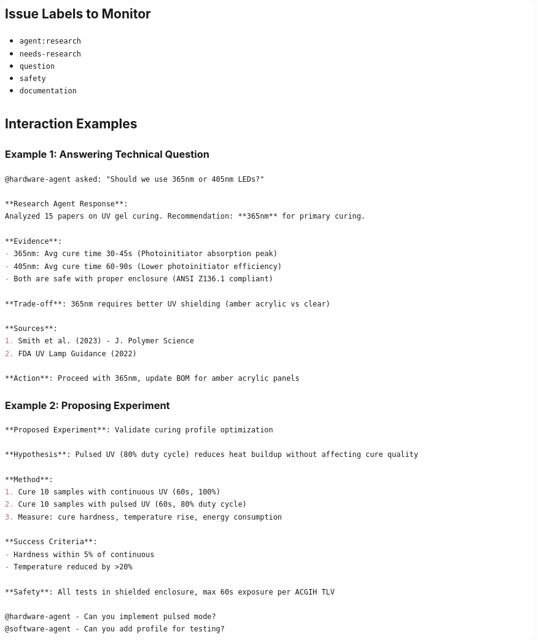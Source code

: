 ## Issue Labels to Monitor
- `agent:research`
- `needs-research`
- `question`
- `safety`
- `documentation`

## Interaction Examples

### Example 1: Answering Technical Question
```markdown
@hardware-agent asked: "Should we use 365nm or 405nm LEDs?"

**Research Agent Response**:
Analyzed 15 papers on UV gel curing. Recommendation: **365nm** for primary curing.

**Evidence**:
- 365nm: Avg cure time 30-45s (Photoinitiator absorption peak)
- 405nm: Avg cure time 60-90s (Lower photoinitiator efficiency)
- Both are safe with proper enclosure (ANSI Z136.1 compliant)

**Trade-off**: 365nm requires better UV shielding (amber acrylic vs clear)

**Sources**: 
1. Smith et al. (2023) - J. Polymer Science
2. FDA UV Lamp Guidance (2022)

**Action**: Proceed with 365nm, update BOM for amber acrylic panels
```

### Example 2: Proposing Experiment
```markdown
**Proposed Experiment**: Validate curing profile optimization

**Hypothesis**: Pulsed UV (80% duty cycle) reduces heat buildup without affecting cure quality

**Method**:
1. Cure 10 samples with continuous UV (60s, 100%)
2. Cure 10 samples with pulsed UV (60s, 80% duty cycle)
3. Measure: cure hardness, temperature rise, energy consumption

**Success Criteria**: 
- Hardness within 5% of continuous
- Temperature reduced by >20%

**Safety**: All tests in shielded enclosure, max 60s exposure per ACGIH TLV

@hardware-agent - Can you implement pulsed mode?
@software-agent - Can you add profile for testing?
```
